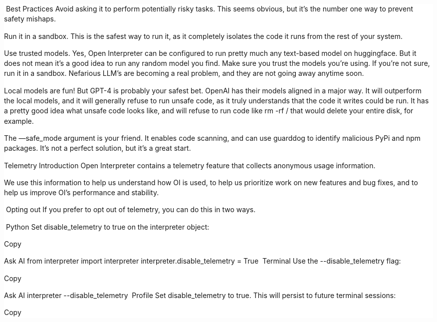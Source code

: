 ​
Best Practices
Avoid asking it to perform potentially risky tasks. This seems obvious, but it’s the number one way to prevent safety mishaps.

Run it in a sandbox. This is the safest way to run it, as it completely isolates the code it runs from the rest of your system.

Use trusted models. Yes, Open Interpreter can be configured to run pretty much any text-based model on huggingface. But it does not mean it’s a good idea to run any random model you find. Make sure you trust the models you’re using. If you’re not sure, run it in a sandbox. Nefarious LLM’s are becoming a real problem, and they are not going away anytime soon.

Local models are fun! But GPT-4 is probably your safest bet. OpenAI has their models aligned in a major way. It will outperform the local models, and it will generally refuse to run unsafe code, as it truly understands that the code it writes could be run. It has a pretty good idea what unsafe code looks like, and will refuse to run code like rm -rf / that would delete your entire disk, for example.

The —safe_mode argument is your friend. It enables code scanning, and can use guarddog to identify malicious PyPi and npm packages. It’s not a perfect solution, but it’s a great start.

Telemetry
Introduction
Open Interpreter contains a telemetry feature that collects anonymous usage information.

We use this information to help us understand how OI is used, to help us prioritize work on new features and bug fixes, and to help us improve OI’s performance and stability.

​
Opting out
If you prefer to opt out of telemetry, you can do this in two ways.

​
Python
Set disable_telemetry to true on the interpreter object:


Copy

Ask AI
from interpreter import interpreter
interpreter.disable_telemetry = True
​
Terminal
Use the --disable_telemetry flag:


Copy

Ask AI
interpreter --disable_telemetry
​
Profile
Set disable_telemetry to true. This will persist to future terminal sessions:


Copy
